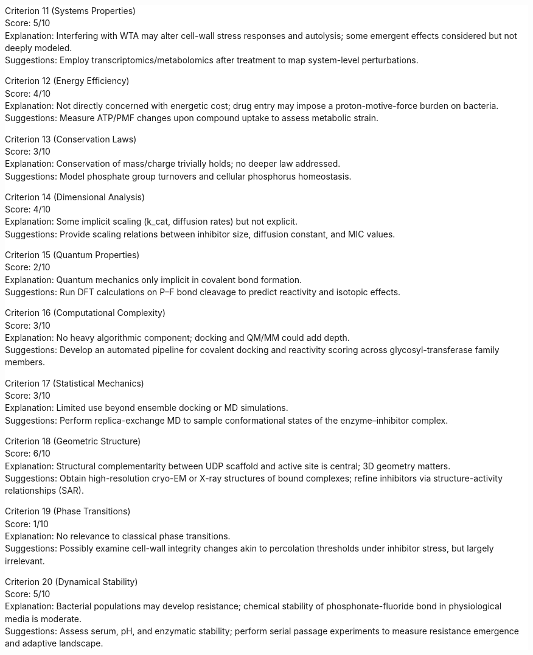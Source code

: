 Criterion 11 (Systems Properties)  
Score: 5/10  
Explanation: Interfering with WTA may alter cell-wall stress responses and autolysis; some emergent effects considered but not deeply modeled.  
Suggestions: Employ transcriptomics/metabolomics after treatment to map system-level perturbations.

Criterion 12 (Energy Efficiency)  
Score: 4/10  
Explanation: Not directly concerned with energetic cost; drug entry may impose a proton-motive-force burden on bacteria.  
Suggestions: Measure ATP/PMF changes upon compound uptake to assess metabolic strain.

Criterion 13 (Conservation Laws)  
Score: 3/10  
Explanation: Conservation of mass/charge trivially holds; no deeper law addressed.  
Suggestions: Model phosphate group turnovers and cellular phosphorus homeostasis.

Criterion 14 (Dimensional Analysis)  
Score: 4/10  
Explanation: Some implicit scaling (k_cat, diffusion rates) but not explicit.  
Suggestions: Provide scaling relations between inhibitor size, diffusion constant, and MIC values.

Criterion 15 (Quantum Properties)  
Score: 2/10  
Explanation: Quantum mechanics only implicit in covalent bond formation.  
Suggestions: Run DFT calculations on P–F bond cleavage to predict reactivity and isotopic effects.

Criterion 16 (Computational Complexity)  
Score: 3/10  
Explanation: No heavy algorithmic component; docking and QM/MM could add depth.  
Suggestions: Develop an automated pipeline for covalent docking and reactivity scoring across glycosyl-transferase family members.

Criterion 17 (Statistical Mechanics)  
Score: 3/10  
Explanation: Limited use beyond ensemble docking or MD simulations.  
Suggestions: Perform replica-exchange MD to sample conformational states of the enzyme–inhibitor complex.

Criterion 18 (Geometric Structure)  
Score: 6/10  
Explanation: Structural complementarity between UDP scaffold and active site is central; 3D geometry matters.  
Suggestions: Obtain high-resolution cryo-EM or X-ray structures of bound complexes; refine inhibitors via structure-activity relationships (SAR).

Criterion 19 (Phase Transitions)  
Score: 1/10  
Explanation: No relevance to classical phase transitions.  
Suggestions: Possibly examine cell-wall integrity changes akin to percolation thresholds under inhibitor stress, but largely irrelevant.

Criterion 20 (Dynamical Stability)  
Score: 5/10  
Explanation: Bacterial populations may develop resistance; chemical stability of phosphonate-fluoride bond in physiological media is moderate.  
Suggestions: Assess serum, pH, and enzymatic stability; perform serial passage experiments to measure resistance emergence and adaptive landscape.
